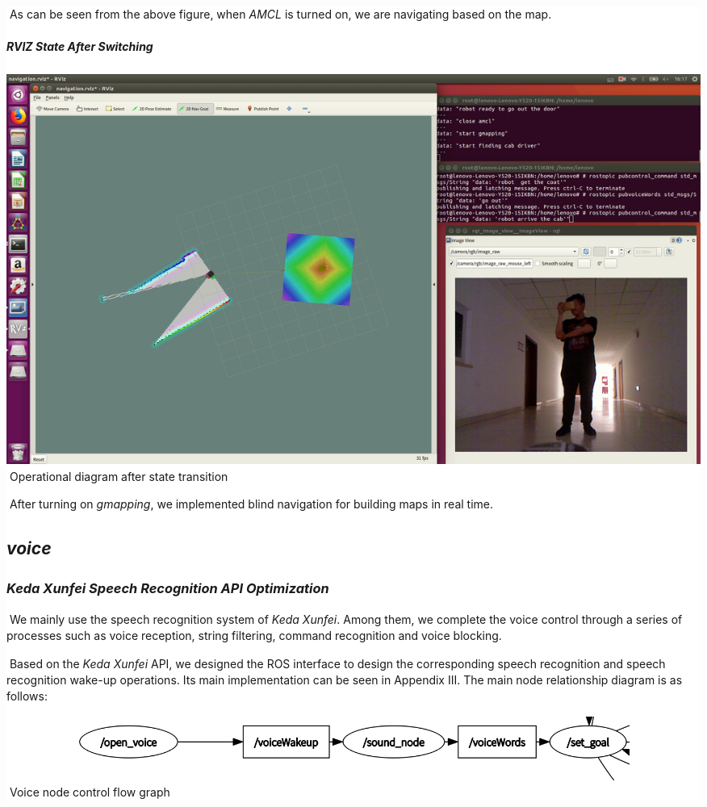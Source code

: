 ​	As can be seen from the above figure, when $AMCL$ is turned on, we are navigating based on the map.

##### $RVIZ\ State\ After\ Switching$

<div align=center>
<img src="assets/1558800153662.png"/>    
</div>
​															Operational diagram after state transition

​	After turning on $gmapping$, we implemented blind navigation for building maps in real time.


## 	$voice$

### $Keda\ Xunfei\ Speech\ Recognition\ API\ Optimization$ 

​	We mainly use the speech recognition system of $Keda\ Xunfei$. Among them, we complete the voice control through a series of processes such as voice reception, string filtering, command recognition and voice blocking.

​	Based on the $Keda\ Xunfei$ API, we designed the ROS interface to design the corresponding speech recognition and speech recognition wake-up operations. Its main implementation can be seen in Appendix III. The main node relationship diagram is as follows:

<div align=center>
    	<img  src="assets\1558718177874.png" />
</div>
​																				Voice node control flow graph
